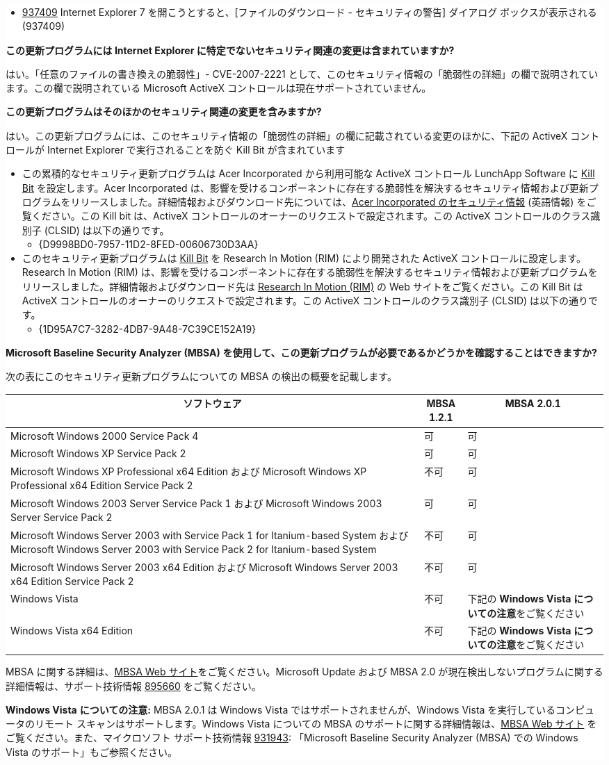 -   [937409](https://support.microsoft.com/kb/937409) Internet Explorer 7 を開こうとすると、\[ファイルのダウンロード - セキュリティの警告\] ダイアログ ボックスが表示される (937409)
  
**この更新プログラムには Internet Explorer に特定でないセキュリティ関連の変更は含まれていますか?**
  
はい。「任意のファイルの書き換えの脆弱性」- CVE-2007-2221 として、このセキュリティ情報の「脆弱性の詳細」の欄で説明されています。この欄で説明されている Microsoft ActiveX コントロールは現在サポートされていません。
  
**この更新プログラムはそのほかのセキュリティ関連の変更を含みますか?**
  
はい。この更新プログラムには、このセキュリティ情報の「脆弱性の詳細」の欄に記載されている変更のほかに、下記の ActiveX コントロールが Internet Explorer で実行されることを防ぐ Kill Bit が含まれています
  
-   この累積的なセキュリティ更新プログラムは Acer Incorporated から利用可能な ActiveX コントロール LunchApp Software に [Kill Bit](https://support.microsoft.com/kb/240797) を設定します。Acer Incorporated は、影響を受けるコンポーネントに存在する脆弱性を解決するセキュリティ情報および更新プログラムをリリースしました。詳細情報およびダウンロード先については、[Acer Incorporated のセキュリティ情報](https://global.acer.com/support/patch20070101.htm) (英語情報) をご覧ください。この Kill bit は、ActiveX コントロールのオーナーのリクエストで設定されます。この ActiveX コントロールのクラス識別子 (CLSID) は以下の通りです。  
    -   {D9998BD0-7957-11D2-8FED-00606730D3AA}  
-   このセキュリティ更新プログラムは [Kill Bit](https://support.microsoft.com/kb/240797) を Research In Motion (RIM) により開発された ActiveX コントロールに設定します。Research In Motion (RIM) は、影響を受けるコンポーネントに存在する脆弱性を解決するセキュリティ情報および更新プログラムをリリースしました。詳細情報およびダウンロード先は [Research In Motion (RIM)](https://na.blackberry.com/eng/ataglance/security/news.jsp) の Web サイトをご覧ください。この Kill Bit は ActiveX コントロールのオーナーのリクエストで設定されます。この ActiveX コントロールのクラス識別子 (CLSID) は以下の通りです。  
    -   {1D95A7C7-3282-4DB7-9A48-7C39CE152A19}
  
**Microsoft Baseline Security Analyzer (MBSA)** **を使用して、この更新プログラムが必要であるかどうかを確認することはできますか?**
  
次の表にこのセキュリティ更新プログラムについての MBSA の検出の概要を記載します。
  
| ソフトウェア                                                                                                                                                 | MBSA 1.2.1 | MBSA 2.0.1                                                |  
|--------------------------------------------------------------------------------------------------------------------------------------------------------------|------------|-----------------------------------------------------------|  
| Microsoft Windows 2000 Service Pack 4                                                                                                                        | 可         | 可                                                        |  
| Microsoft Windows XP Service Pack 2                                                                                                                          | 可         | 可                                                        |  
| Microsoft Windows XP Professional x64 Edition および Microsoft Windows XP Professional x64 Edition Service Pack 2                                            | 不可       | 可                                                        |  
| Microsoft Windows 2003 Server Service Pack 1 および Microsoft Windows 2003 Server Service Pack 2                                                             | 可         | 可                                                        |  
| Microsoft Windows Server 2003 with Service Pack 1 for Itanium-based System および Microsoft Windows Server 2003 with Service Pack 2 for Itanium-based System | 不可       | 可                                                        |  
| Microsoft Windows Server 2003 x64 Edition および Microsoft Windows Server 2003 x64 Edition Service Pack 2                                                    | 不可       | 可                                                        |  
| Windows Vista                                                                                                                                                | 不可       | 下記の **Windows Vista** **についての注意**をご覧ください |  
| Windows Vista x64 Edition                                                                                                                                    | 不可       | 下記の **Windows Vista** **についての注意**をご覧ください |
  
MBSA に関する詳細は、[MBSA Web サイト](https://technet.microsoft.com/ja-jp/security/cc184924.aspx)をご覧ください。Microsoft Update および MBSA 2.0 が現在検出しないプログラムに関する詳細情報は、サポート技術情報 [895660](https://support.microsoft.com/kb/895660) をご覧ください。
  
**Windows Vista** **についての注意:** MBSA 2.0.1 は Windows Vista ではサポートされませんが、Windows Vista を実行しているコンピュータのリモート スキャンはサポートします。Windows Vista についての MBSA のサポートに関する詳細情報は、[MBSA Web サイト](https://technet.microsoft.com/ja-jp/security/cc184924.aspx) をご覧ください。また、マイクロソフト サポート技術情報 [931943](https://support.microsoft.com/kb/931943): 「Microsoft Baseline Security Analyzer (MBSA) での Windows Vista のサポート」もご参照ください。
  